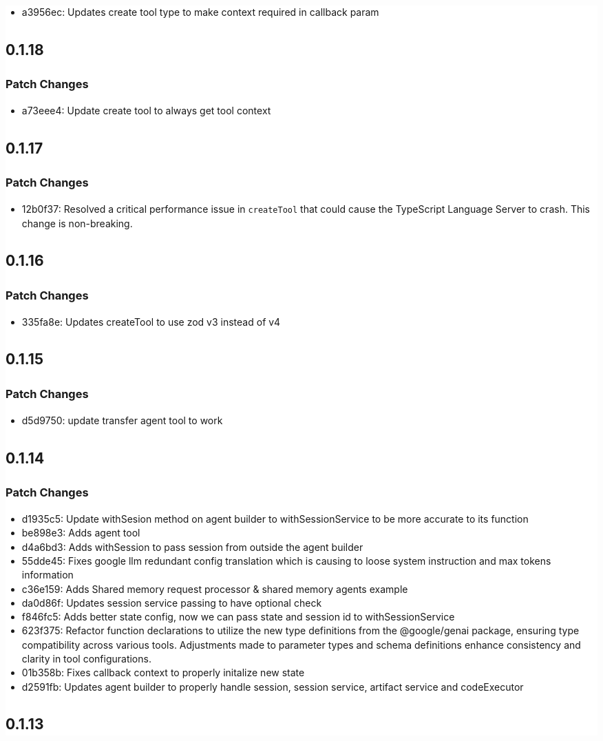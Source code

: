 - a3956ec: Updates create tool type to make context required in callback param

## 0.1.18

### Patch Changes

- a73eee4: Update create tool to always get tool context

## 0.1.17

### Patch Changes

- 12b0f37: Resolved a critical performance issue in `createTool` that could cause the TypeScript Language Server to crash. This change is non-breaking.

## 0.1.16

### Patch Changes

- 335fa8e: Updates createTool to use zod v3 instead of v4

## 0.1.15

### Patch Changes

- d5d9750: update transfer agent tool to work

## 0.1.14

### Patch Changes

- d1935c5: Update withSesion method on agent builder to withSessionService to be more accurate to its function
- be898e3: Adds agent tool
- d4a6bd3: Adds withSession to pass session from outside the agent builder
- 55dde45: Fixes google llm redundant config translation which is causing to loose system instruction and max tokens information
- c36e159: Adds Shared memory request processor & shared memory agents example
- da0d86f: Updates session service passing to have optional check
- f846fc5: Adds better state config, now we can pass state and session id to withSessionService
- 623f375: Refactor function declarations to utilize the new type definitions from the @google/genai package, ensuring type compatibility across various tools. Adjustments made to parameter types and schema definitions enhance consistency and clarity in tool configurations.
- 01b358b: Fixes callback context to properly initalize new state
- d2591fb: Updates agent builder to properly handle session, session service, artifact service and codeExecutor

## 0.1.13
